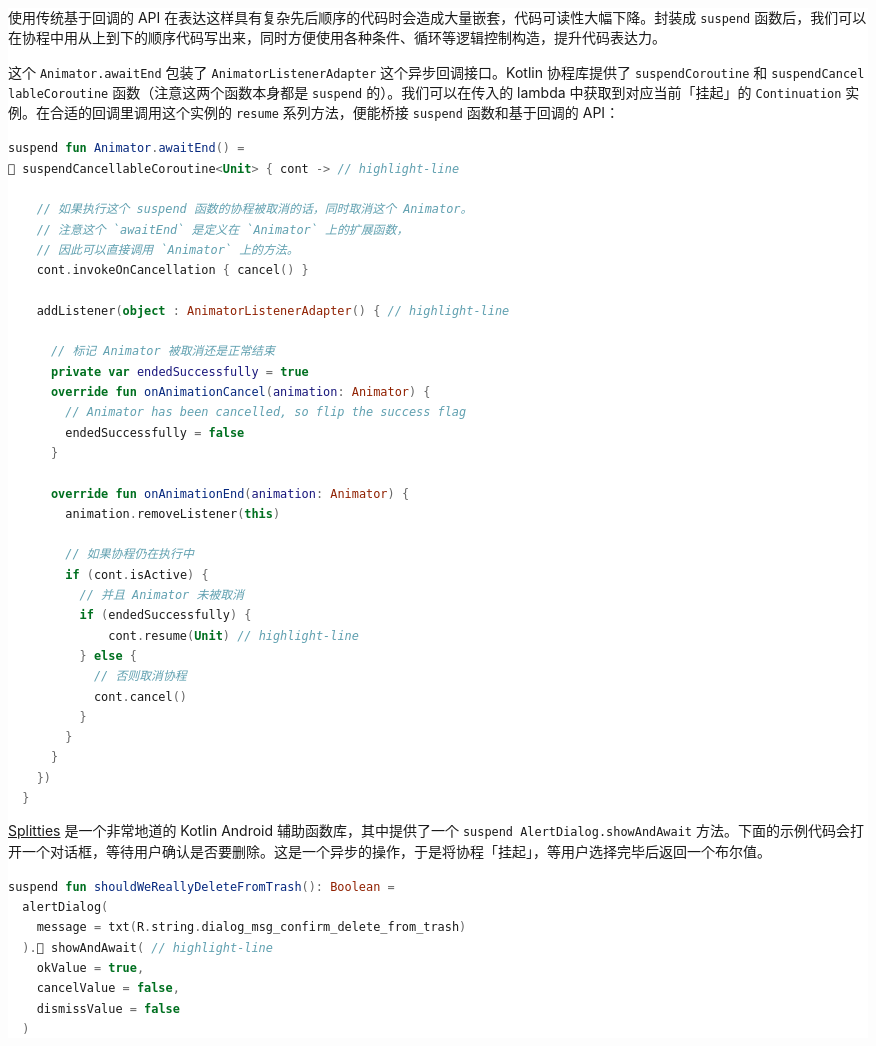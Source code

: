 使用传统基于回调的 API 在表达这样具有复杂先后顺序的代码时会造成大量嵌套，代码可读性大幅下降。封装成 `suspend` 函数后，我们可以在协程中用从上到下的顺序代码写出来，同时方便使用各种条件、循环等逻辑控制构造，提升代码表达力。

这个 `Animator.awaitEnd` 包装了 `AnimatorListenerAdapter` 这个异步回调接口。Kotlin 协程库提供了 `suspendCoroutine` 和 `suspendCancellableCoroutine` 函数（注意这两个函数本身都是 `suspend` 的）。我们可以在传入的 lambda 中获取到对应当前「挂起」的 `Continuation` 实例。在合适的回调里调用这个实例的 `resume` 系列方法，便能桥接 `suspend` 函数和基于回调的 API：

```kotlin
suspend fun Animator.awaitEnd() = 
🏹 suspendCancellableCoroutine<Unit> { cont -> // highlight-line

    // 如果执行这个 suspend 函数的协程被取消的话，同时取消这个 Animator。
    // 注意这个 `awaitEnd` 是定义在 `Animator` 上的扩展函数，
    // 因此可以直接调用 `Animator` 上的方法。
    cont.invokeOnCancellation { cancel() }

    addListener(object : AnimatorListenerAdapter() { // highlight-line

      // 标记 Animator 被取消还是正常结束
      private var endedSuccessfully = true
      override fun onAnimationCancel(animation: Animator) {
        // Animator has been cancelled, so flip the success flag
        endedSuccessfully = false
      }

      override fun onAnimationEnd(animation: Animator) {
        animation.removeListener(this)

        // 如果协程仍在执行中
        if (cont.isActive) {
          // 并且 Animator 未被取消
          if (endedSuccessfully) {
              cont.resume(Unit) // highlight-line
          } else {
            // 否则取消协程
            cont.cancel()
          }
        }
      }
    })
  }

```

[Splitties](https://github.com/LouisCAD/Splitties) 是一个非常地道的 Kotlin Android 辅助函数库，其中提供了一个 `suspend AlertDialog.showAndAwait` 方法。下面的示例代码会打开一个对话框，等待用户确认是否要删除。这是一个异步的操作，于是将协程「挂起」，等用户选择完毕后返回一个布尔值。

```kotlin
suspend fun shouldWeReallyDeleteFromTrash(): Boolean = 
  alertDialog(
    message = txt(R.string.dialog_msg_confirm_delete_from_trash)
  ).🏹 showAndAwait( // highlight-line
    okValue = true,
    cancelValue = false,
    dismissValue = false
  )
```

